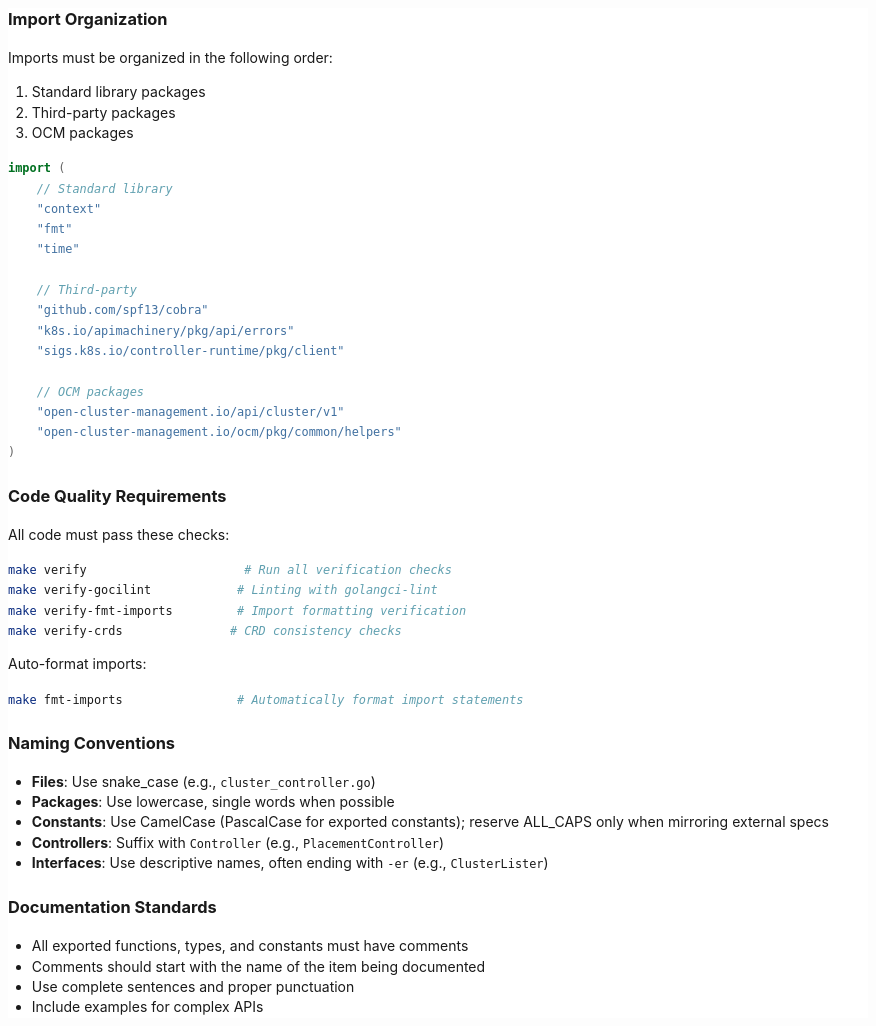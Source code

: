### Import Organization

Imports must be organized in the following order:
1. Standard library packages
2. Third-party packages  
3. OCM packages

```go
import (
    // Standard library
    "context"
    "fmt"
    "time"

    // Third-party
    "github.com/spf13/cobra"
    "k8s.io/apimachinery/pkg/api/errors"
    "sigs.k8s.io/controller-runtime/pkg/client"

    // OCM packages
    "open-cluster-management.io/api/cluster/v1"
    "open-cluster-management.io/ocm/pkg/common/helpers"
)
```

### Code Quality Requirements

All code must pass these checks:
```bash
make verify                      # Run all verification checks
make verify-gocilint            # Linting with golangci-lint
make verify-fmt-imports         # Import formatting verification
make verify-crds               # CRD consistency checks
```

Auto-format imports:
```bash
make fmt-imports                # Automatically format import statements
```

### Naming Conventions

- **Files**: Use snake_case (e.g., `cluster_controller.go`)
- **Packages**: Use lowercase, single words when possible
- **Constants**: Use CamelCase (PascalCase for exported constants); reserve ALL_CAPS only when mirroring external specs
- **Controllers**: Suffix with `Controller` (e.g., `PlacementController`)
- **Interfaces**: Use descriptive names, often ending with `-er` (e.g., `ClusterLister`)

### Documentation Standards

- All exported functions, types, and constants must have comments
- Comments should start with the name of the item being documented
- Use complete sentences and proper punctuation
- Include examples for complex APIs

